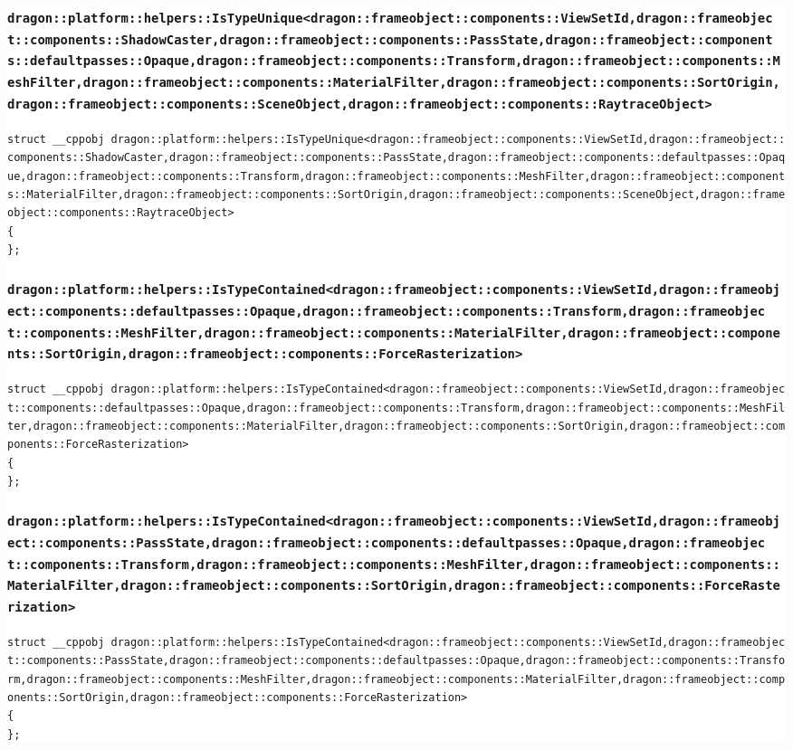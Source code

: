 ### `dragon::platform::helpers::IsTypeUnique<dragon::frameobject::components::ViewSetId,dragon::frameobject::components::ShadowCaster,dragon::frameobject::components::PassState,dragon::frameobject::components::defaultpasses::Opaque,dragon::frameobject::components::Transform,dragon::frameobject::components::MeshFilter,dragon::frameobject::components::MaterialFilter,dragon::frameobject::components::SortOrigin,dragon::frameobject::components::SceneObject,dragon::frameobject::components::RaytraceObject>`
```
struct __cppobj dragon::platform::helpers::IsTypeUnique<dragon::frameobject::components::ViewSetId,dragon::frameobject::components::ShadowCaster,dragon::frameobject::components::PassState,dragon::frameobject::components::defaultpasses::Opaque,dragon::frameobject::components::Transform,dragon::frameobject::components::MeshFilter,dragon::frameobject::components::MaterialFilter,dragon::frameobject::components::SortOrigin,dragon::frameobject::components::SceneObject,dragon::frameobject::components::RaytraceObject>
{
};

```

### `dragon::platform::helpers::IsTypeContained<dragon::frameobject::components::ViewSetId,dragon::frameobject::components::defaultpasses::Opaque,dragon::frameobject::components::Transform,dragon::frameobject::components::MeshFilter,dragon::frameobject::components::MaterialFilter,dragon::frameobject::components::SortOrigin,dragon::frameobject::components::ForceRasterization>`
```
struct __cppobj dragon::platform::helpers::IsTypeContained<dragon::frameobject::components::ViewSetId,dragon::frameobject::components::defaultpasses::Opaque,dragon::frameobject::components::Transform,dragon::frameobject::components::MeshFilter,dragon::frameobject::components::MaterialFilter,dragon::frameobject::components::SortOrigin,dragon::frameobject::components::ForceRasterization>
{
};

```

### `dragon::platform::helpers::IsTypeContained<dragon::frameobject::components::ViewSetId,dragon::frameobject::components::PassState,dragon::frameobject::components::defaultpasses::Opaque,dragon::frameobject::components::Transform,dragon::frameobject::components::MeshFilter,dragon::frameobject::components::MaterialFilter,dragon::frameobject::components::SortOrigin,dragon::frameobject::components::ForceRasterization>`
```
struct __cppobj dragon::platform::helpers::IsTypeContained<dragon::frameobject::components::ViewSetId,dragon::frameobject::components::PassState,dragon::frameobject::components::defaultpasses::Opaque,dragon::frameobject::components::Transform,dragon::frameobject::components::MeshFilter,dragon::frameobject::components::MaterialFilter,dragon::frameobject::components::SortOrigin,dragon::frameobject::components::ForceRasterization>
{
};

```
